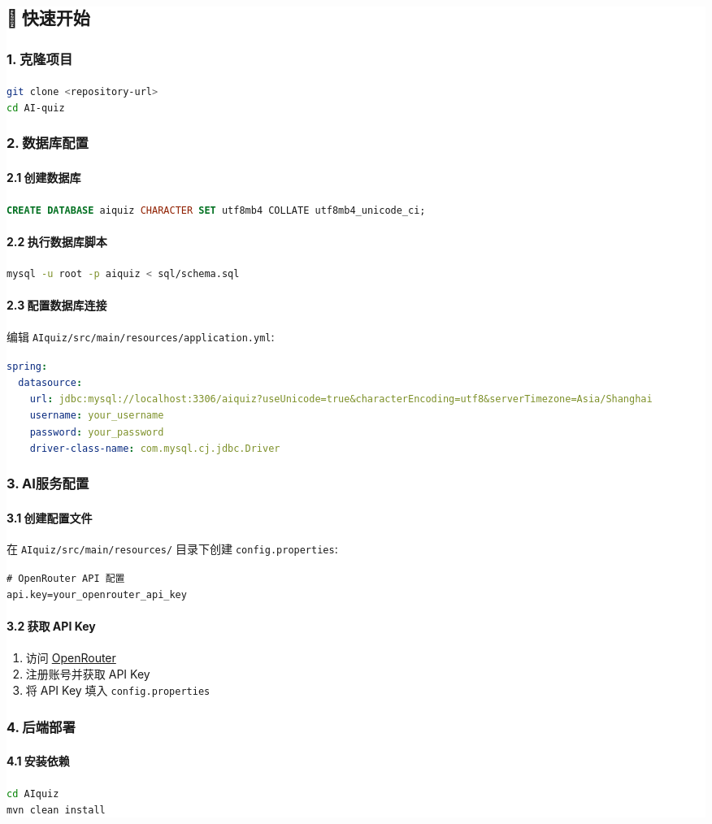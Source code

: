 ## 🚀 快速开始

### 1. 克隆项目

```bash
git clone <repository-url>
cd AI-quiz
```

### 2. 数据库配置

#### 2.1 创建数据库
```sql
CREATE DATABASE aiquiz CHARACTER SET utf8mb4 COLLATE utf8mb4_unicode_ci;
```

#### 2.2 执行数据库脚本
```bash
mysql -u root -p aiquiz < sql/schema.sql
```

#### 2.3 配置数据库连接
编辑 `AIquiz/src/main/resources/application.yml`:

```yaml
spring:
  datasource:
    url: jdbc:mysql://localhost:3306/aiquiz?useUnicode=true&characterEncoding=utf8&serverTimezone=Asia/Shanghai
    username: your_username
    password: your_password
    driver-class-name: com.mysql.cj.jdbc.Driver
```

### 3. AI服务配置

#### 3.1 创建配置文件
在 `AIquiz/src/main/resources/` 目录下创建 `config.properties`:

```properties
# OpenRouter API 配置
api.key=your_openrouter_api_key
```

#### 3.2 获取 API Key
1. 访问 [OpenRouter](https://openrouter.ai/)
2. 注册账号并获取 API Key
3. 将 API Key 填入 `config.properties`

### 4. 后端部署

#### 4.1 安装依赖
```bash
cd AIquiz
mvn clean install
```
